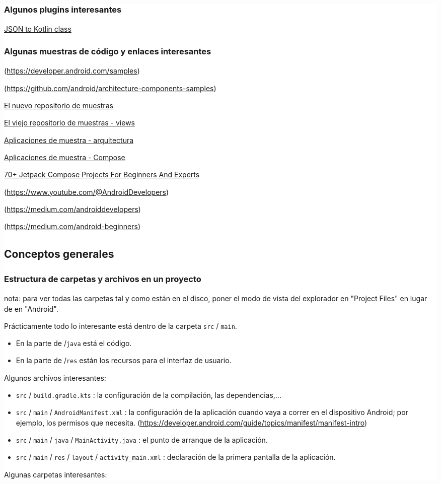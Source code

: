 
 
### Algunos plugins interesantes

[JSON to Kotlin class](https://plugins.jetbrains.com/plugin/9960-json-to-kotlin-class-jsontokotlinclass-)

### Algunas muestras de código y enlaces interesantes

(https://developer.android.com/samples)

(https://github.com/android/architecture-components-samples)

[El nuevo repositorio de muestras](https://github.com/android/platform-samples)

[El viejo repositorio de muestras - views](https://github.com/android/views-widgets-samples/tree/main)

[Aplicaciones de muestra - arquitectura](https://github.com/android/architecture-samples)

[Aplicaciones de muestra - Compose](https://github.com/android/compose-samples)

[70+ Jetpack Compose Projects For Beginners And Experts](https://www.theinsaneapp.com/2021/08/jetpack-compose-sample-examples-projects-and-android-apps.html)

(https://www.youtube.com/@AndroidDevelopers)

(https://medium.com/androiddevelopers)

(https://medium.com/android-beginners)


## Conceptos generales

### Estructura de carpetas y archivos en un proyecto

nota: para ver todas las carpetas tal y como están en el disco, poner el modo de vista del explorador en "Project Files" en lugar de en "Android".

Prácticamente todo lo interesante está dentro de la carpeta `src` / `main`.

- En la parte de /`java` está el código.

- En la parte de /`res` están los recursos para el interfaz de usuario.

Algunos archivos interesantes:

- `src` / `build.gradle.kts` : la configuración de la compilación, las dependencias,...

- `src` / `main` / `AndroidManifest.xml` : la configuración de la aplicación cuando vaya a correr en el dispositivo Android; por ejemplo, los permisos que necesita. (https://developer.android.com/guide/topics/manifest/manifest-intro)

- `src` / `main` / `java` / `MainActivity.java` : el punto de arranque de la aplicación.

- `src` / `main` / `res` / `layout` / `activity_main.xml` : declaración de la primera pantalla de la aplicación. 

Algunas carpetas interesantes:
